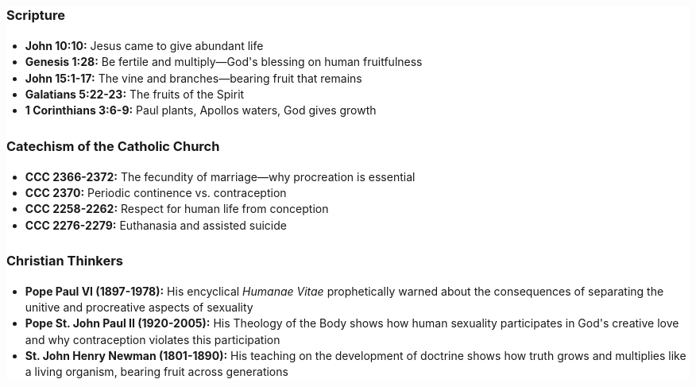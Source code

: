 ### Scripture
- **John 10:10:** Jesus came to give abundant life
- **Genesis 1:28:** Be fertile and multiply—God's blessing on human fruitfulness
- **John 15:1-17:** The vine and branches—bearing fruit that remains
- **Galatians 5:22-23:** The fruits of the Spirit
- **1 Corinthians 3:6-9:** Paul plants, Apollos waters, God gives growth

### Catechism of the Catholic Church
- **CCC 2366-2372:** The fecundity of marriage—why procreation is essential
- **CCC 2370:** Periodic continence vs. contraception
- **CCC 2258-2262:** Respect for human life from conception
- **CCC 2276-2279:** Euthanasia and assisted suicide

### Christian Thinkers
- **Pope Paul VI (1897-1978):** His encyclical *Humanae Vitae* prophetically warned about the consequences of separating the unitive and procreative aspects of sexuality
- **Pope St. John Paul II (1920-2005):** His Theology of the Body shows how human sexuality participates in God's creative love and why contraception violates this participation
- **St. John Henry Newman (1801-1890):** His teaching on the development of doctrine shows how truth grows and multiplies like a living organism, bearing fruit across generations
